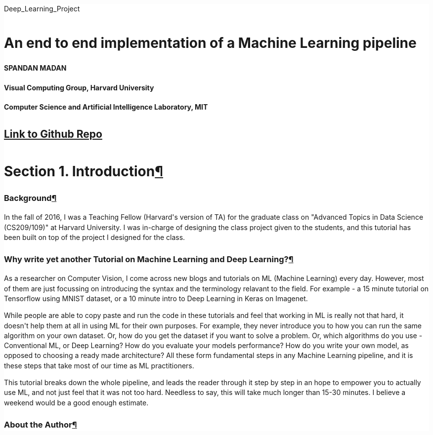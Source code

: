 Deep_Learning_Project

#  An end to end implementation of a Machine Learning pipeline

####  SPANDAN MADAN

####  Visual Computing Group, Harvard University

####  Computer Science and Artificial Intelligence Laboratory, MIT

## [Link to Github Repo](https://github.com/Spandan-Madan/DeepLearningProject)

# Section 1. Introduction[¶](https://spandan-madan.github.io/DeepLearningProject/#Section-1.-Introduction)

### Background[¶](https://spandan-madan.github.io/DeepLearningProject/#Background)

In the fall of 2016, I was a Teaching Fellow (Harvard's version of TA) for the graduate class on "Advanced Topics in Data Science (CS209/109)" at Harvard University. I was in-charge of designing the class project given to the students, and this tutorial has been built on top of the project I designed for the class.

### Why write yet another Tutorial on Machine Learning and Deep Learning?[¶](https://spandan-madan.github.io/DeepLearningProject/#Why-write-yet-another-Tutorial-on-Machine-Learning-and-Deep-Learning?)

As a researcher on Computer Vision, I come across new blogs and tutorials on ML (Machine Learning) every day. However, most of them are just focussing on introducing the syntax and the terminology relavant to the field. For example - a 15 minute tutorial on Tensorflow using MNIST dataset, or a 10 minute intro to Deep Learning in Keras on Imagenet.

While people are able to copy paste and run the code in these tutorials and feel that working in ML is really not that hard, it doesn't help them at all in using ML for their own purposes. For example, they never introduce you to how you can run the same algorithm on your own dataset. Or, how do you get the dataset if you want to solve a problem. Or, which algorithms do you use - Conventional ML, or Deep Learning? How do you evaluate your models performance? How do you write your own model, as opposed to choosing a ready made architecture? All these form fundamental steps in any Machine Learning pipeline, and it is these steps that take most of our time as ML practitioners.

This tutorial breaks down the whole pipeline, and leads the reader through it step by step in an hope to empower you to actually use ML, and not just feel that it was not too hard. Needless to say, this will take much longer than 15-30 minutes. I believe a weekend would be a good enough estimate.

### About the Author[¶](https://spandan-madan.github.io/DeepLearningProject/#About-the-Author)
